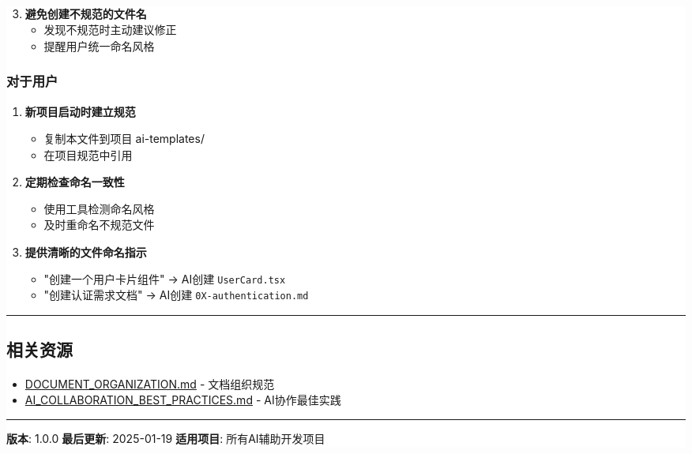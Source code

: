 3. **避免创建不规范的文件名**
   - 发现不规范时主动建议修正
   - 提醒用户统一命名风格

### 对于用户

1. **新项目启动时建立规范**
   - 复制本文件到项目 ai-templates/
   - 在项目规范中引用

2. **定期检查命名一致性**
   - 使用工具检测命名风格
   - 及时重命名不规范文件

3. **提供清晰的文件命名指示**
   - "创建一个用户卡片组件" → AI创建 `UserCard.tsx`
   - "创建认证需求文档" → AI创建 `0X-authentication.md`

---

## 相关资源

- [DOCUMENT_ORGANIZATION.md](./DOCUMENT_ORGANIZATION.md) - 文档组织规范
- [AI_COLLABORATION_BEST_PRACTICES.md](./AI_COLLABORATION_BEST_PRACTICES.md) - AI协作最佳实践

---

**版本**: 1.0.0
**最后更新**: 2025-01-19
**适用项目**: 所有AI辅助开发项目
